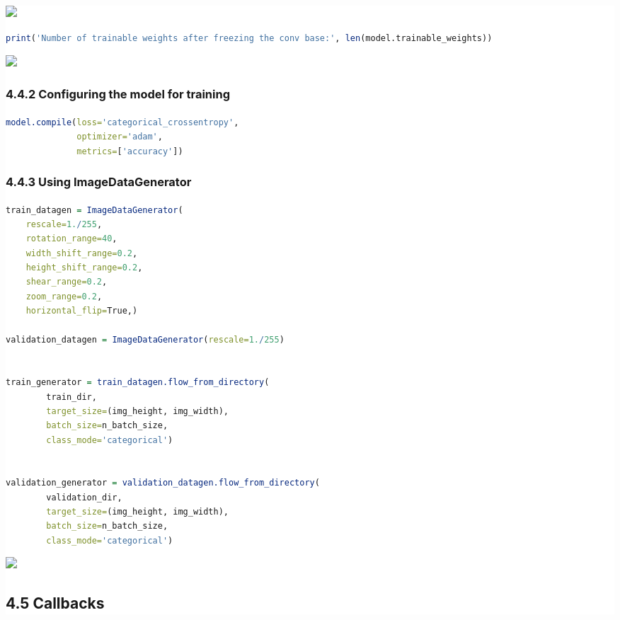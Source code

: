 ![](/post/2021-01-19-cv-cnn-with-transfer-learning-for-multi-label-classification_files/p107p9.png)


```r
print('Number of trainable weights after freezing the conv base:', len(model.trainable_weights))
```

![](/post/2021-01-19-cv-cnn-with-transfer-learning-for-multi-label-classification_files/p107p10.png)


### 4.4.2 Configuring the model for training



```r
model.compile(loss='categorical_crossentropy',
              optimizer='adam',
              metrics=['accuracy'])
```


### 4.4.3 Using ImageDataGenerator



```r
train_datagen = ImageDataGenerator(
    rescale=1./255,
    rotation_range=40,
    width_shift_range=0.2,
    height_shift_range=0.2,
    shear_range=0.2,
    zoom_range=0.2,
    horizontal_flip=True,)

validation_datagen = ImageDataGenerator(rescale=1./255)


train_generator = train_datagen.flow_from_directory(
        train_dir,
        target_size=(img_height, img_width),
        batch_size=n_batch_size,
        class_mode='categorical')


validation_generator = validation_datagen.flow_from_directory(
        validation_dir,
        target_size=(img_height, img_width),
        batch_size=n_batch_size,
        class_mode='categorical')
```

![](/post/2021-01-19-cv-cnn-with-transfer-learning-for-multi-label-classification_files/p107p11.png)


## 4.5 Callbacks
